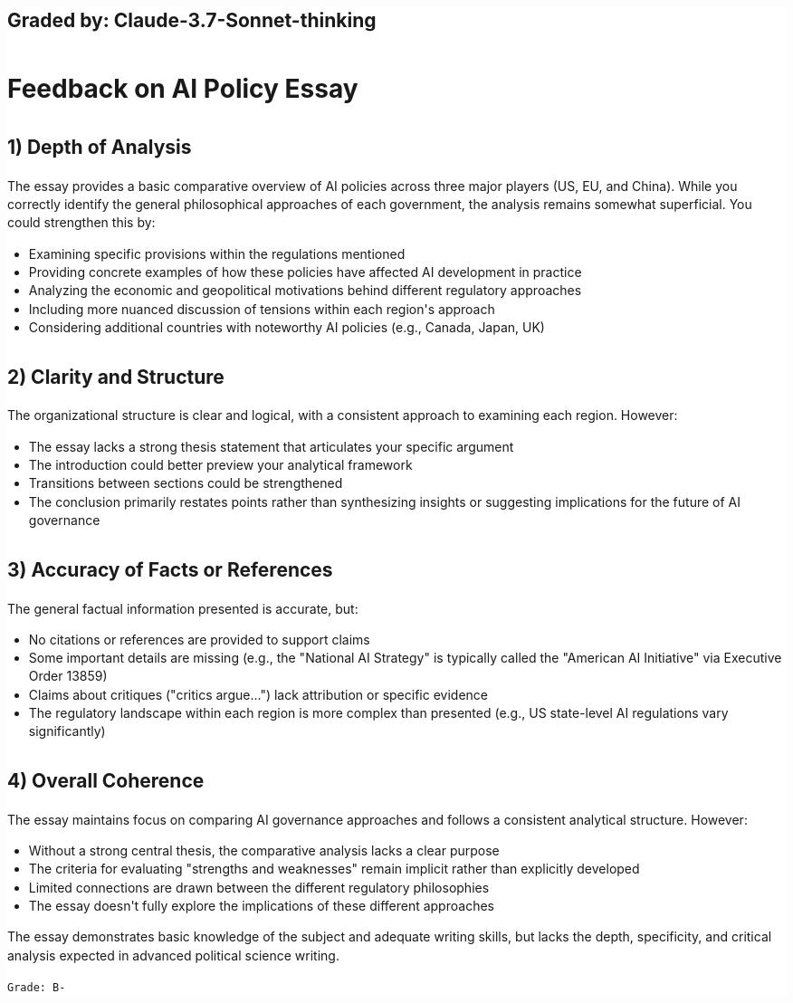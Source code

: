 
## Graded by: Claude-3.7-Sonnet-thinking

# Feedback on AI Policy Essay

## 1) Depth of Analysis
The essay provides a basic comparative overview of AI policies across three major players (US, EU, and China). While you correctly identify the general philosophical approaches of each government, the analysis remains somewhat superficial. You could strengthen this by:
- Examining specific provisions within the regulations mentioned
- Providing concrete examples of how these policies have affected AI development in practice
- Analyzing the economic and geopolitical motivations behind different regulatory approaches
- Including more nuanced discussion of tensions within each region's approach
- Considering additional countries with noteworthy AI policies (e.g., Canada, Japan, UK)

## 2) Clarity and Structure
The organizational structure is clear and logical, with a consistent approach to examining each region. However:
- The essay lacks a strong thesis statement that articulates your specific argument
- The introduction could better preview your analytical framework
- Transitions between sections could be strengthened
- The conclusion primarily restates points rather than synthesizing insights or suggesting implications for the future of AI governance

## 3) Accuracy of Facts or References
The general factual information presented is accurate, but:
- No citations or references are provided to support claims
- Some important details are missing (e.g., the "National AI Strategy" is typically called the "American AI Initiative" via Executive Order 13859)
- Claims about critiques ("critics argue...") lack attribution or specific evidence
- The regulatory landscape within each region is more complex than presented (e.g., US state-level AI regulations vary significantly)

## 4) Overall Coherence
The essay maintains focus on comparing AI governance approaches and follows a consistent analytical structure. However:
- Without a strong central thesis, the comparative analysis lacks a clear purpose
- The criteria for evaluating "strengths and weaknesses" remain implicit rather than explicitly developed
- Limited connections are drawn between the different regulatory philosophies
- The essay doesn't fully explore the implications of these different approaches

The essay demonstrates basic knowledge of the subject and adequate writing skills, but lacks the depth, specificity, and critical analysis expected in advanced political science writing.

```
Grade: B-
```
